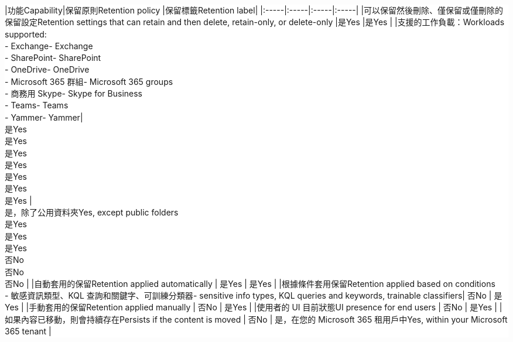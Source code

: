 |<span data-ttu-id="b983e-266">功能</span><span class="sxs-lookup"><span data-stu-id="b983e-266">Capability</span></span>|<span data-ttu-id="b983e-267">保留原則</span><span class="sxs-lookup"><span data-stu-id="b983e-267">Retention policy</span></span> |<span data-ttu-id="b983e-268">保留標籤</span><span class="sxs-lookup"><span data-stu-id="b983e-268">Retention label</span></span>|
|:-----|:-----|:-----|:-----|
|<span data-ttu-id="b983e-269">可以保留然後刪除、僅保留或僅刪除的保留設定</span><span class="sxs-lookup"><span data-stu-id="b983e-269">Retention settings that can retain and then delete, retain-only, or delete-only</span></span> |<span data-ttu-id="b983e-270">是</span><span class="sxs-lookup"><span data-stu-id="b983e-270">Yes</span></span> |<span data-ttu-id="b983e-271">是</span><span class="sxs-lookup"><span data-stu-id="b983e-271">Yes</span></span> |
|<span data-ttu-id="b983e-272">支援的工作負載：</span><span class="sxs-lookup"><span data-stu-id="b983e-272">Workloads supported:</span></span> <br /><span data-ttu-id="b983e-273">- Exchange</span><span class="sxs-lookup"><span data-stu-id="b983e-273">- Exchange</span></span> <br /><span data-ttu-id="b983e-274">- SharePoint</span><span class="sxs-lookup"><span data-stu-id="b983e-274">- SharePoint</span></span> <br /><span data-ttu-id="b983e-275">- OneDrive</span><span class="sxs-lookup"><span data-stu-id="b983e-275">- OneDrive</span></span> <br /><span data-ttu-id="b983e-276">- Microsoft 365 群組</span><span class="sxs-lookup"><span data-stu-id="b983e-276">- Microsoft 365 groups</span></span> <br /><span data-ttu-id="b983e-277">- 商務用 Skype</span><span class="sxs-lookup"><span data-stu-id="b983e-277">- Skype for Business</span></span> <br /><span data-ttu-id="b983e-278">- Teams</span><span class="sxs-lookup"><span data-stu-id="b983e-278">- Teams</span></span><br /><span data-ttu-id="b983e-279">- Yammer</span><span class="sxs-lookup"><span data-stu-id="b983e-279">- Yammer</span></span>|<br /> <span data-ttu-id="b983e-280">是</span><span class="sxs-lookup"><span data-stu-id="b983e-280">Yes</span></span> <br /> <span data-ttu-id="b983e-281">是</span><span class="sxs-lookup"><span data-stu-id="b983e-281">Yes</span></span> <br /> <span data-ttu-id="b983e-282">是</span><span class="sxs-lookup"><span data-stu-id="b983e-282">Yes</span></span> <br /> <span data-ttu-id="b983e-283">是</span><span class="sxs-lookup"><span data-stu-id="b983e-283">Yes</span></span> <br /> <span data-ttu-id="b983e-284">是</span><span class="sxs-lookup"><span data-stu-id="b983e-284">Yes</span></span> <br /> <span data-ttu-id="b983e-285">是</span><span class="sxs-lookup"><span data-stu-id="b983e-285">Yes</span></span> <br /> <span data-ttu-id="b983e-286">是</span><span class="sxs-lookup"><span data-stu-id="b983e-286">Yes</span></span> | <br /> <span data-ttu-id="b983e-287">是，除了公用資料夾</span><span class="sxs-lookup"><span data-stu-id="b983e-287">Yes, except public folders</span></span> <br /> <span data-ttu-id="b983e-288">是</span><span class="sxs-lookup"><span data-stu-id="b983e-288">Yes</span></span> <br /> <span data-ttu-id="b983e-289">是</span><span class="sxs-lookup"><span data-stu-id="b983e-289">Yes</span></span> <br /> <span data-ttu-id="b983e-290">是</span><span class="sxs-lookup"><span data-stu-id="b983e-290">Yes</span></span> <br /> <span data-ttu-id="b983e-291">否</span><span class="sxs-lookup"><span data-stu-id="b983e-291">No</span></span> <br /> <span data-ttu-id="b983e-292">否</span><span class="sxs-lookup"><span data-stu-id="b983e-292">No</span></span> <br /> <span data-ttu-id="b983e-293">否</span><span class="sxs-lookup"><span data-stu-id="b983e-293">No</span></span> |
|<span data-ttu-id="b983e-294">自動套用的保留</span><span class="sxs-lookup"><span data-stu-id="b983e-294">Retention applied automatically</span></span> | <span data-ttu-id="b983e-295">是</span><span class="sxs-lookup"><span data-stu-id="b983e-295">Yes</span></span> | <span data-ttu-id="b983e-296">是</span><span class="sxs-lookup"><span data-stu-id="b983e-296">Yes</span></span> |
|<span data-ttu-id="b983e-297">根據條件套用保留</span><span class="sxs-lookup"><span data-stu-id="b983e-297">Retention applied based on conditions</span></span> <br /> <span data-ttu-id="b983e-298">- 敏感資訊類型、KQL 查詢和關鍵字、可訓練分類器</span><span class="sxs-lookup"><span data-stu-id="b983e-298">- sensitive info types, KQL queries and keywords, trainable classifiers</span></span>| <span data-ttu-id="b983e-299">否</span><span class="sxs-lookup"><span data-stu-id="b983e-299">No</span></span> | <span data-ttu-id="b983e-300">是</span><span class="sxs-lookup"><span data-stu-id="b983e-300">Yes</span></span> |
|<span data-ttu-id="b983e-301">手動套用的保留</span><span class="sxs-lookup"><span data-stu-id="b983e-301">Retention applied manually</span></span> | <span data-ttu-id="b983e-302">否</span><span class="sxs-lookup"><span data-stu-id="b983e-302">No</span></span> | <span data-ttu-id="b983e-303">是</span><span class="sxs-lookup"><span data-stu-id="b983e-303">Yes</span></span> |
|<span data-ttu-id="b983e-304">使用者的 UI 目前狀態</span><span class="sxs-lookup"><span data-stu-id="b983e-304">UI presence for end users</span></span> | <span data-ttu-id="b983e-305">否</span><span class="sxs-lookup"><span data-stu-id="b983e-305">No</span></span> | <span data-ttu-id="b983e-306">是</span><span class="sxs-lookup"><span data-stu-id="b983e-306">Yes</span></span> |
|<span data-ttu-id="b983e-307">如果內容已移動，則會持續存在</span><span class="sxs-lookup"><span data-stu-id="b983e-307">Persists if the content is moved</span></span> | <span data-ttu-id="b983e-308">否</span><span class="sxs-lookup"><span data-stu-id="b983e-308">No</span></span> | <span data-ttu-id="b983e-309">是，在您的 Microsoft 365 租用戶中</span><span class="sxs-lookup"><span data-stu-id="b983e-309">Yes, within your Microsoft 365 tenant</span></span> |